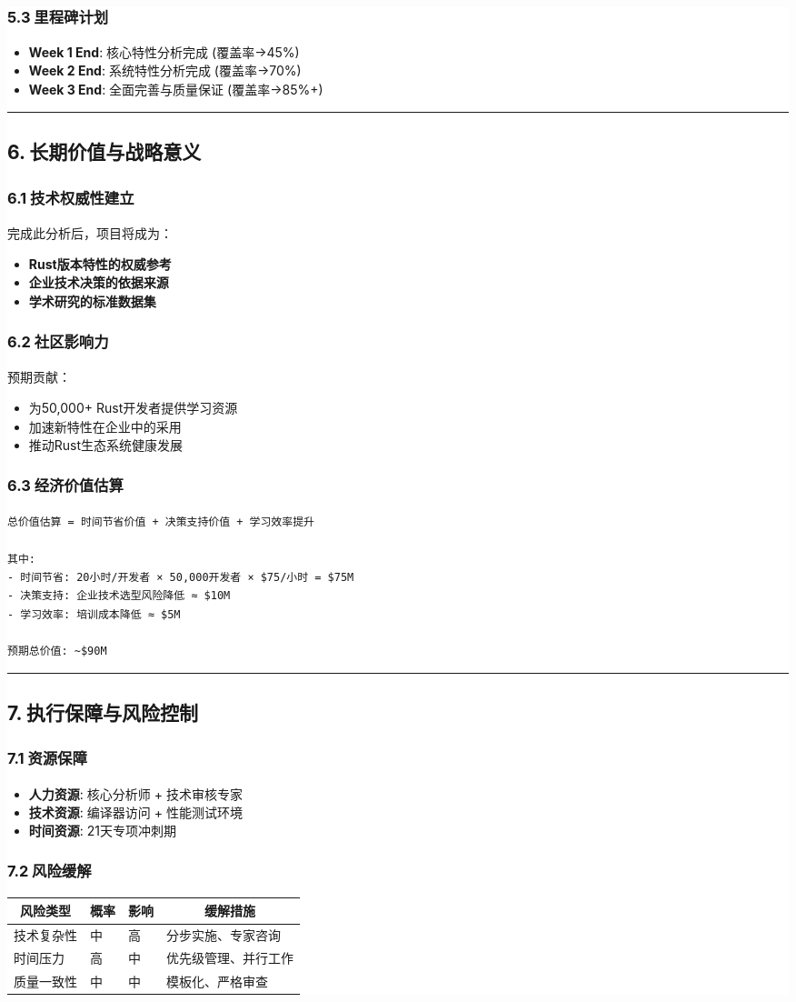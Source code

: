 ### 5.3 里程碑计划

- **Week 1 End**: 核心特性分析完成 (覆盖率→45%)
- **Week 2 End**: 系统特性分析完成 (覆盖率→70%)
- **Week 3 End**: 全面完善与质量保证 (覆盖率→85%+)

---

## 6. 长期价值与战略意义

### 6.1 技术权威性建立

完成此分析后，项目将成为：

- **Rust版本特性的权威参考**
- **企业技术决策的依据来源**
- **学术研究的标准数据集**

### 6.2 社区影响力

预期贡献：

- 为50,000+ Rust开发者提供学习资源
- 加速新特性在企业中的采用
- 推动Rust生态系统健康发展

### 6.3 经济价值估算

```mathematical
总价值估算 = 时间节省价值 + 决策支持价值 + 学习效率提升

其中:
- 时间节省: 20小时/开发者 × 50,000开发者 × $75/小时 = $75M
- 决策支持: 企业技术选型风险降低 ≈ $10M  
- 学习效率: 培训成本降低 ≈ $5M

预期总价值: ~$90M
```

---

## 7. 执行保障与风险控制

### 7.1 资源保障

- **人力资源**: 核心分析师 + 技术审核专家
- **技术资源**: 编译器访问 + 性能测试环境
- **时间资源**: 21天专项冲刺期

### 7.2 风险缓解

| 风险类型 | 概率 | 影响 | 缓解措施 |
|----------|------|------|----------|
| 技术复杂性 | 中 | 高 | 分步实施、专家咨询 |
| 时间压力 | 高 | 中 | 优先级管理、并行工作 |
| 质量一致性 | 中 | 中 | 模板化、严格审查 |
